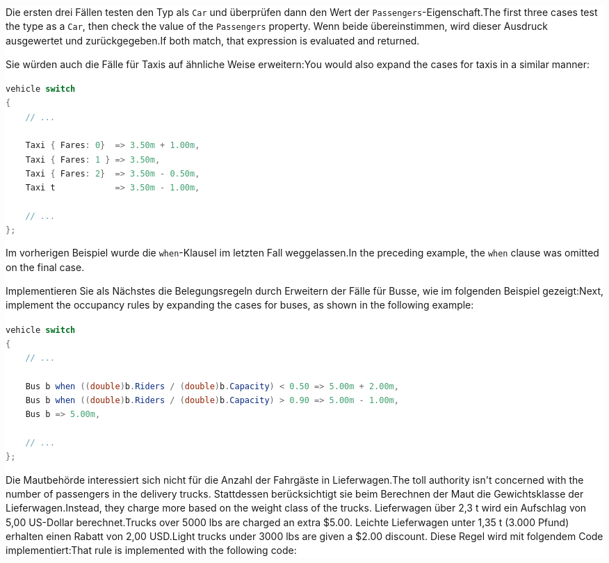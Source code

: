 <span data-ttu-id="d05b0-180">Die ersten drei Fällen testen den Typ als `Car` und überprüfen dann den Wert der `Passengers`-Eigenschaft.</span><span class="sxs-lookup"><span data-stu-id="d05b0-180">The first three cases test the type as a `Car`, then check the value of the `Passengers` property.</span></span> <span data-ttu-id="d05b0-181">Wenn beide übereinstimmen, wird dieser Ausdruck ausgewertet und zurückgegeben.</span><span class="sxs-lookup"><span data-stu-id="d05b0-181">If both match, that expression is evaluated and returned.</span></span>

<span data-ttu-id="d05b0-182">Sie würden auch die Fälle für Taxis auf ähnliche Weise erweitern:</span><span class="sxs-lookup"><span data-stu-id="d05b0-182">You would also expand the cases for taxis in a similar manner:</span></span>

```csharp
vehicle switch
{
    // ...

    Taxi { Fares: 0}  => 3.50m + 1.00m,
    Taxi { Fares: 1 } => 3.50m,
    Taxi { Fares: 2}  => 3.50m - 0.50m,
    Taxi t            => 3.50m - 1.00m,

    // ...
};
```

<span data-ttu-id="d05b0-183">Im vorherigen Beispiel wurde die `when`-Klausel im letzten Fall weggelassen.</span><span class="sxs-lookup"><span data-stu-id="d05b0-183">In the preceding example, the `when` clause was omitted on the final case.</span></span>

<span data-ttu-id="d05b0-184">Implementieren Sie als Nächstes die Belegungsregeln durch Erweitern der Fälle für Busse, wie im folgenden Beispiel gezeigt:</span><span class="sxs-lookup"><span data-stu-id="d05b0-184">Next, implement the occupancy rules by expanding the cases for buses, as shown in the following example:</span></span>

```csharp
vehicle switch
{
    // ...

    Bus b when ((double)b.Riders / (double)b.Capacity) < 0.50 => 5.00m + 2.00m,
    Bus b when ((double)b.Riders / (double)b.Capacity) > 0.90 => 5.00m - 1.00m,
    Bus b => 5.00m,

    // ...
};
```

<span data-ttu-id="d05b0-185">Die Mautbehörde interessiert sich nicht für die Anzahl der Fahrgäste in Lieferwagen.</span><span class="sxs-lookup"><span data-stu-id="d05b0-185">The toll authority isn't concerned with the number of passengers in the delivery trucks.</span></span> <span data-ttu-id="d05b0-186">Stattdessen berücksichtigt sie beim Berechnen der Maut die Gewichtsklasse der Lieferwagen.</span><span class="sxs-lookup"><span data-stu-id="d05b0-186">Instead, they charge more based on the weight class of the trucks.</span></span> <span data-ttu-id="d05b0-187">Lieferwagen über 2,3 t wird ein Aufschlag von 5,00 US-Dollar berechnet.</span><span class="sxs-lookup"><span data-stu-id="d05b0-187">Trucks over 5000 lbs are charged an extra $5.00.</span></span> <span data-ttu-id="d05b0-188">Leichte Lieferwagen unter 1,35 t (3.000 Pfund) erhalten einen Rabatt von 2,00 USD.</span><span class="sxs-lookup"><span data-stu-id="d05b0-188">Light trucks under 3000 lbs are given a $2.00 discount.</span></span> <span data-ttu-id="d05b0-189">Diese Regel wird mit folgendem Code implementiert:</span><span class="sxs-lookup"><span data-stu-id="d05b0-189">That rule is implemented with the following code:</span></span>
